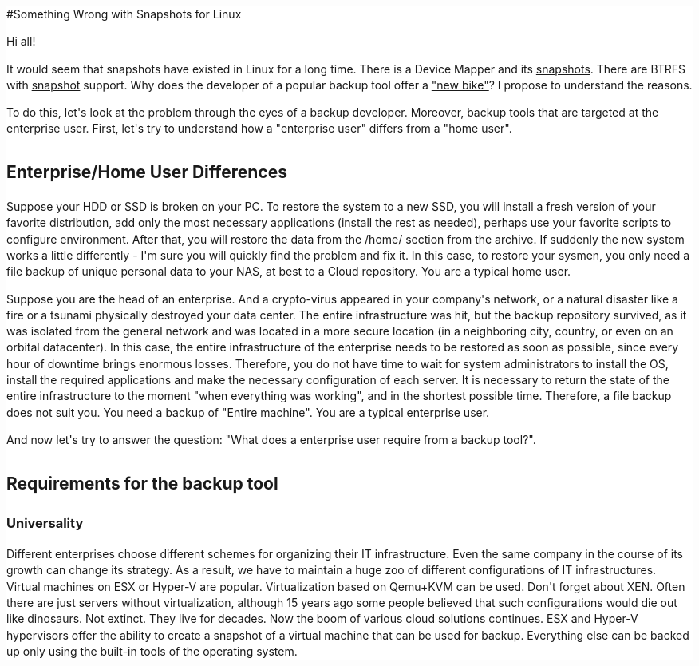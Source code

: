 #Something Wrong with Snapshots for Linux

Hi all!

It would seem that snapshots have existed in Linux for a long time.
There is a Device Mapper and its [snapshots](https://docs.kernel.org/admin-guide/device-mapper/snapshot.html).
There are BTRFS with [snapshot](https://lwn.net/Articles/579009/) support.
Why does the developer of a popular backup tool offer a ["new bike"](https://lore.kernel.org/linux-block/20221209142331.26395-1-sergei.shtepa@veeam.com/)?
I propose to understand the reasons.

To do this, let's look at the problem through the eyes of a backup developer. Moreover, backup tools that are targeted at the enterprise user. First, let's try to understand how a "enterprise user" differs from a "home user".

## Enterprise/Home User Differences

Suppose your HDD or SSD is broken on your PC. To restore the system to a new SSD, you will install a fresh version of your favorite distribution, add only the most necessary applications (install the rest as needed), perhaps use your favorite scripts to configure environment. After that, you will restore the data from the /home/ section from the archive. If suddenly the new system works a little differently - I'm sure you will quickly find the problem and fix it. In this case, to restore your sysmen, you only need a file backup of unique personal data to your NAS, at best to a Cloud repository. You are a typical home user.

Suppose you are the head of an enterprise. And a crypto-virus appeared in your company's network, or a natural disaster like a fire or a tsunami physically destroyed your data center. The entire infrastructure was hit, but the backup repository survived, as it was isolated from the general network and was located in a more secure location (in a neighboring city, country, or even on an orbital datacenter). In this case, the entire infrastructure of the enterprise needs to be restored as soon as possible, since every hour of downtime brings enormous losses. Therefore, you do not have time to wait for system administrators to install the OS, install the required applications and make the necessary configuration of each server. It is necessary to return the state of the entire infrastructure to the moment "when everything was working", and in the shortest possible time. Therefore, a file backup does not suit you. You need a backup of "Entire machine". You are a typical enterprise user.

And now let's try to answer the question: "What does a enterprise user require from a backup tool?".

## Requirements for the backup tool

### Universality

Different enterprises choose different schemes for organizing their IT infrastructure. Even the same company in the course of its growth can change its strategy. As a result, we have to maintain a huge zoo of different configurations of IT infrastructures. Virtual machines on ESX or Hyper-V are popular. Virtualization based on Qemu+KVM can be used. Don't forget about XEN. Often there are just servers without virtualization, although 15 years ago some people believed that such configurations would die out like dinosaurs. Not extinct. They live for decades. Now the boom of various cloud solutions continues.
ESX and Hyper-V hypervisors offer the ability to create a snapshot of a virtual machine that can be used for backup. Everything else can be backed up only using the built-in tools of the operating system.
